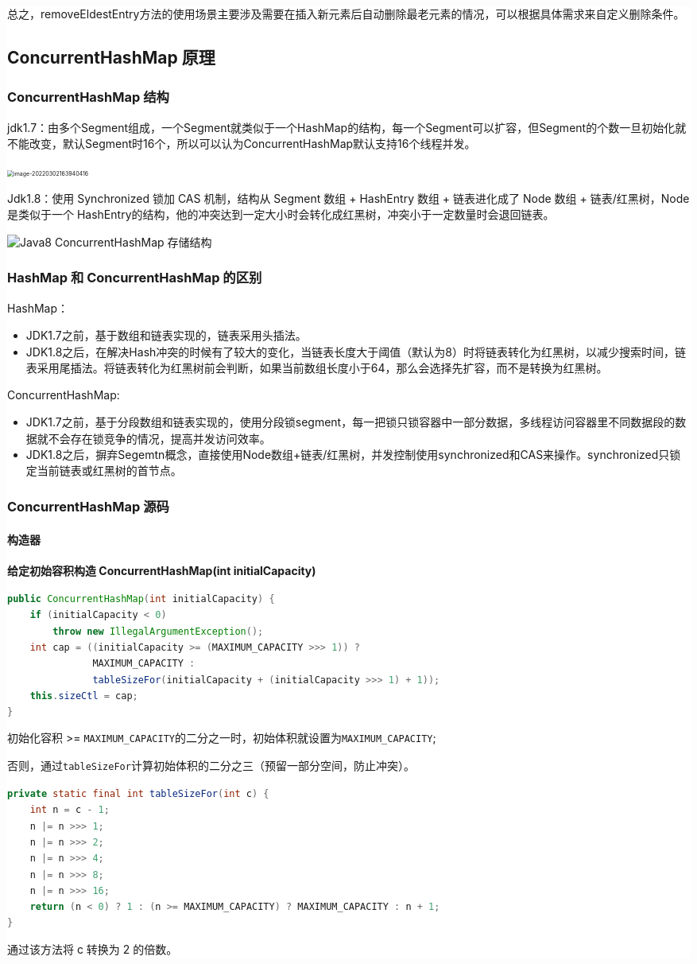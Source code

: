 总之，removeEldestEntry方法的使用场景主要涉及需要在插入新元素后自动删除最老元素的情况，可以根据具体需求来自定义删除条件。

## ConcurrentHashMap 原理

### ConcurrentHashMap 结构

jdk1.7：由多个Segment组成，一个Segment就类似于一个HashMap的结构，每一个Segment可以扩容，但Segment的个数一旦初始化就不能改变，默认Segment时16个，所以可以认为ConcurrentHashMap默认支持16个线程并发。

<img src="https://raw.githubusercontent.com/zouquchen/Images/main/imgs2022/hashmap_storage.png" alt="image-20220302163940416" style="zoom: 50%;" />

Jdk1.8：使用 Synchronized 锁加 CAS 机制，结构从 Segment 数组 + HashEntry 数组 + 链表进化成了 Node 数组 + 链表/红黑树，Node 是类似于一个 HashEntry的结构，他的冲突达到一定大小时会转化成红黑树，冲突小于一定数量时会退回链表。

![Java8 ConcurrentHashMap 存储结构](https://raw.githubusercontent.com/zouquchen/Images/main/imgs2022/concurrenthashmap_storage.png)

### HashMap 和 ConcurrentHashMap 的区别

HashMap：

- JDK1.7之前，基于数组和链表实现的，链表采用头插法。
- JDK1.8之后，在解决Hash冲突的时候有了较大的变化，当链表长度大于阈值（默认为8）时将链表转化为红黑树，以减少搜索时间，链表采用尾插法。将链表转化为红黑树前会判断，如果当前数组长度小于64，那么会选择先扩容，而不是转换为红黑树。

ConcurrentHashMap:

- JDK1.7之前，基于分段数组和链表实现的，使用分段锁segment，每一把锁只锁容器中一部分数据，多线程访问容器里不同数据段的数据就不会存在锁竞争的情况，提高并发访问效率。
- JDK1.8之后，摒弃Segemtn概念，直接使用Node数组+链表/红黑树，并发控制使用synchronized和CAS来操作。synchronized只锁定当前链表或红黑树的首节点。

### ConcurrentHashMap 源码

#### 构造器

**给定初始容积构造 ConcurrentHashMap(int initialCapacity)**

```java
public ConcurrentHashMap(int initialCapacity) {
    if (initialCapacity < 0)
        throw new IllegalArgumentException();
    int cap = ((initialCapacity >= (MAXIMUM_CAPACITY >>> 1)) ?
               MAXIMUM_CAPACITY :
               tableSizeFor(initialCapacity + (initialCapacity >>> 1) + 1));
    this.sizeCtl = cap;
}
```
初始化容积 >= `MAXIMUM_CAPACITY`的二分之一时，初始体积就设置为`MAXIMUM_CAPACITY`;

否则，通过`tableSizeFor`计算初始体积的二分之三（预留一部分空间，防止冲突）。

```java
private static final int tableSizeFor(int c) {
    int n = c - 1;
    n |= n >>> 1;
    n |= n >>> 2;
    n |= n >>> 4;
    n |= n >>> 8;
    n |= n >>> 16;
    return (n < 0) ? 1 : (n >= MAXIMUM_CAPACITY) ? MAXIMUM_CAPACITY : n + 1;
}
```
通过该方法将 c 转换为 2 的倍数。
